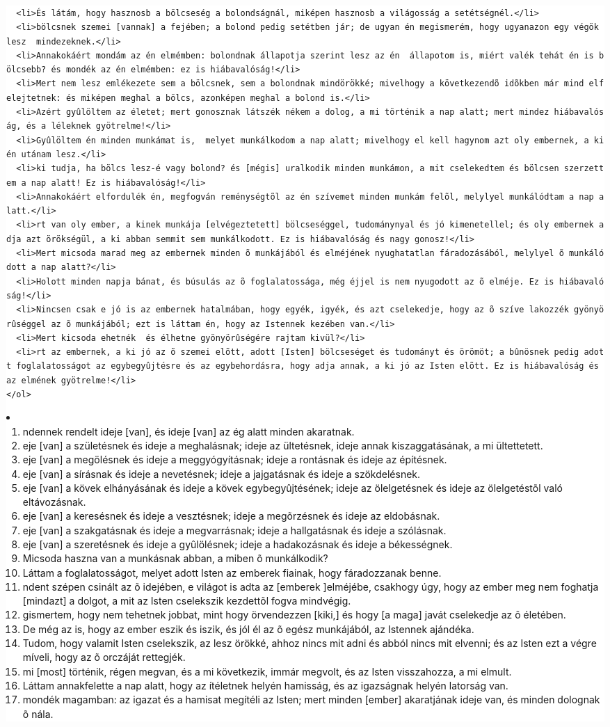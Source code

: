       <li>És látám, hogy hasznosb a bölcseség a bolondságnál, miképen hasznosb a világosság a setétségnél.</li>
      <li>bölcsnek szemei [vannak] a fejében; a bolond pedig setétben jár; de ugyan én megismerém, hogy ugyanazon egy végök lesz  mindezeknek.</li>
      <li>Annakokáért mondám az én elmémben: bolondnak állapotja szerint lesz az én  állapotom is, miért valék tehát én is bölcsebb? és mondék az én elmémben: ez is hiábavalóság!</li>
      <li>Mert nem lesz emlékezete sem a bölcsnek, sem a bolondnak mindörökké; mivelhogy a következendõ idõkben már mind elfelejtetnek: és miképen meghal a bölcs, azonképen meghal a bolond is.</li>
      <li>Azért gyûlöltem az életet; mert gonosznak látszék nékem a dolog, a mi történik a nap alatt; mert mindez hiábavalóság, és a léleknek gyötrelme!</li>
      <li>Gyûlöltem én minden munkámat is,  melyet munkálkodom a nap alatt; mivelhogy el kell hagynom azt oly embernek, a ki én utánam lesz.</li>
      <li>ki tudja, ha bölcs lesz-é vagy bolond? és [mégis] uralkodik minden munkámon, a mit cselekedtem és bölcsen szerzettem a nap alatt! Ez is hiábavalóság!</li>
      <li>Annakokáért elfordulék én, megfogván reménységtõl az én szívemet minden munkám felõl, melylyel munkálódtam a nap alatt.</li>
      <li>rt van oly ember, a kinek munkája [elvégeztetett] bölcseséggel, tudománynyal és jó kimenetellel; és oly embernek adja azt örökségül, a ki abban semmit sem munkálkodott. Ez is hiábavalóság és nagy gonosz!</li>
      <li>Mert micsoda marad meg az embernek minden õ munkájából és elméjének nyughatatlan fáradozásából, melylyel õ munkálódott a nap alatt?</li>
      <li>Holott minden napja bánat, és búsulás az õ foglalatossága, még éjjel is nem nyugodott az õ elméje. Ez is hiábavalóság!</li>
      <li>Nincsen csak e jó is az embernek hatalmában, hogy egyék, igyék, és azt cselekedje, hogy az õ szíve lakozzék gyönyörûséggel az õ munkájából; ezt is láttam én, hogy az Istennek kezében van.</li>
      <li>Mert kicsoda ehetnék  és élhetne gyönyörûségére rajtam kivül?</li>
      <li>rt az embernek, a ki jó az õ szemei elõtt, adott [Isten] bölcseséget és tudományt és örömöt; a bûnösnek pedig adott foglalatosságot az egybegyûjtésre és az egybehordásra, hogy adja annak, a ki jó az Isten elõtt. Ez is hiábavalóság és az elmének gyötrelme!</li>
    </ol>
  </li>
  <li>
    <ol>
      <li>ndennek rendelt ideje [van], és ideje [van] az ég alatt minden akaratnak.</li>
      <li>eje [van] a születésnek és ideje a meghalásnak; ideje az ültetésnek, ideje annak kiszaggatásának, a mi ültettetett.</li>
      <li>eje [van] a megölésnek és ideje a meggyógyításnak; ideje a rontásnak és ideje az építésnek.</li>
      <li>eje [van] a sírásnak és ideje a nevetésnek; ideje a jajgatásnak és ideje a szökdelésnek.</li>
      <li>eje [van] a kövek elhányásának és ideje a kövek egybegyûjtésének; ideje az ölelgetésnek és ideje az ölelgetéstõl való eltávozásnak.</li>
      <li>eje [van] a keresésnek és ideje a vesztésnek; ideje a megõrzésnek és ideje az eldobásnak.</li>
      <li>eje [van] a szakgatásnak és ideje a megvarrásnak; ideje a hallgatásnak és ideje a szólásnak.</li>
      <li>eje [van] a szeretésnek és ideje a gyûlölésnek; ideje a hadakozásnak és ideje a békességnek.</li>
      <li>Micsoda haszna van a munkásnak abban, a miben õ munkálkodik?</li>
      <li>Láttam a foglalatosságot, melyet adott Isten az emberek fiainak, hogy fáradozzanak benne.</li>
      <li>ndent szépen csinált az õ idejében, e világot is adta az [emberek ]elméjébe, csakhogy úgy, hogy az ember meg nem foghatja [mindazt] a dolgot, a mit az Isten cselekszik kezdettõl fogva mindvégig.</li>
      <li>gismertem, hogy nem tehetnek jobbat, mint hogy  örvendezzen [kiki,] és hogy [a maga] javát cselekedje  az õ életében.</li>
      <li>De még az is, hogy az ember eszik és iszik, és jól él az õ egész munkájából, az Istennek ajándéka.</li>
      <li>Tudom, hogy valamit Isten cselekszik, az lesz örökké, ahhoz nincs mit adni és abból nincs mit elvenni; és az Isten ezt a végre míveli, hogy az õ orczáját rettegjék.</li>
      <li>mi [most] történik, régen megvan, és a mi következik, immár megvolt, és az Isten visszahozza, a mi elmult.</li>
      <li>Láttam annakfelette a nap alatt, hogy az ítéletnek helyén hamisság, és az igazságnak helyén latorság van.</li>
      <li>mondék magamban: az igazat és a hamisat megítéli az Isten; mert minden [ember] akaratjának ideje van, és minden dolognak õ nála.</li>